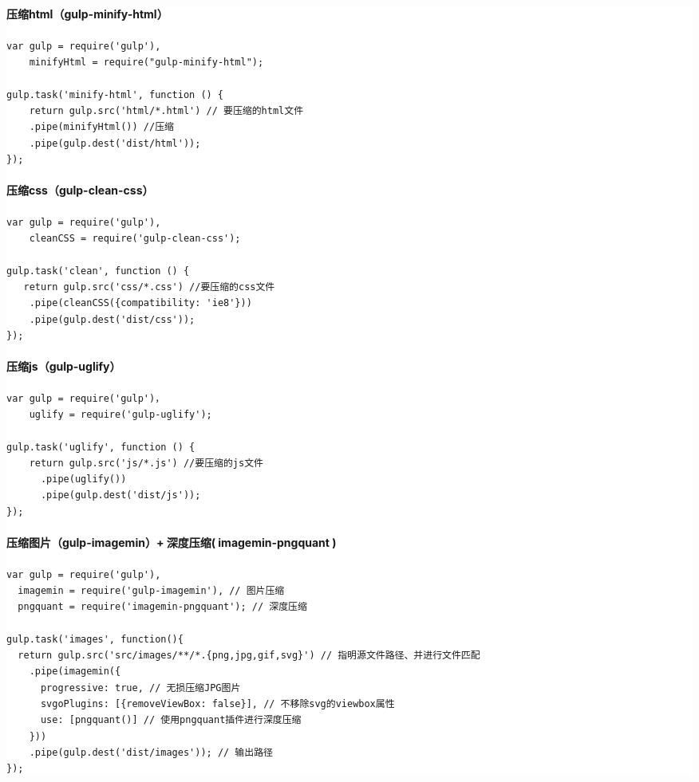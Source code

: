 #### 压缩html（gulp-minify-html）
```
var gulp = require('gulp'),
    minifyHtml = require("gulp-minify-html");
 
gulp.task('minify-html', function () {
    return gulp.src('html/*.html') // 要压缩的html文件
    .pipe(minifyHtml()) //压缩
    .pipe(gulp.dest('dist/html'));
});
```

#### 压缩css（gulp-clean-css）
```
var gulp = require('gulp'),
    cleanCSS = require('gulp-clean-css');
 
gulp.task('clean', function () {
   return gulp.src('css/*.css') //要压缩的css文件
    .pipe(cleanCSS({compatibility: 'ie8'}))
    .pipe(gulp.dest('dist/css'));
});
```

#### 压缩js（gulp-uglify）
```
var gulp = require('gulp')，
    uglify = require('gulp-uglify');
 
gulp.task('uglify', function () {
    return gulp.src('js/*.js') //要压缩的js文件
      .pipe(uglify())
      .pipe(gulp.dest('dist/js'));
});
```
#### 压缩图片（gulp-imagemin）+ 深度压缩( imagemin-pngquant )
```
var gulp = require('gulp'),
  imagemin = require('gulp-imagemin'), // 图片压缩
  pngquant = require('imagemin-pngquant'); // 深度压缩

gulp.task('images', function(){
  return gulp.src('src/images/**/*.{png,jpg,gif,svg}') // 指明源文件路径、并进行文件匹配
    .pipe(imagemin({
      progressive: true, // 无损压缩JPG图片
      svgoPlugins: [{removeViewBox: false}], // 不移除svg的viewbox属性
      use: [pngquant()] // 使用pngquant插件进行深度压缩
    }))
    .pipe(gulp.dest('dist/images')); // 输出路径
});
```
